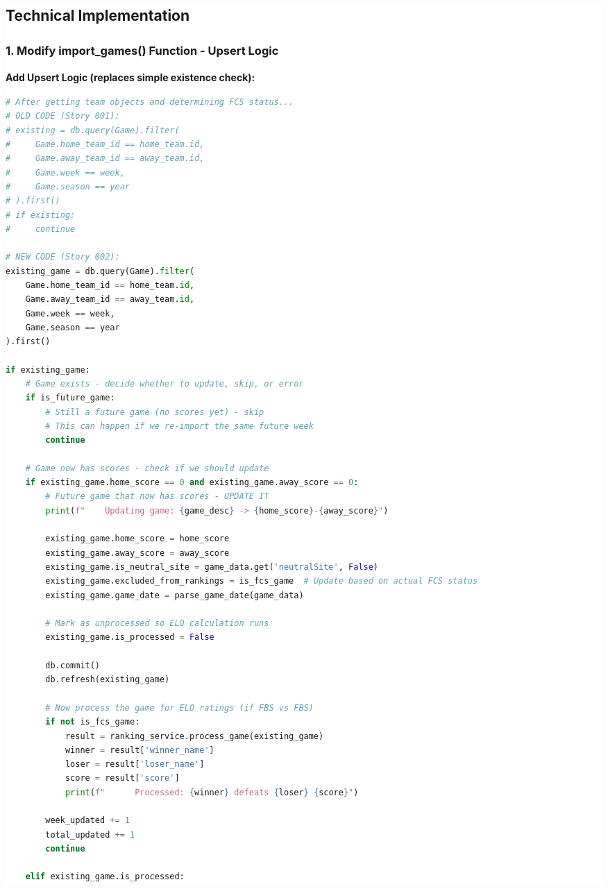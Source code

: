 
## Technical Implementation

### 1. Modify import_games() Function - Upsert Logic

**Add Upsert Logic (replaces simple existence check):**

```python
# After getting team objects and determining FCS status...
# OLD CODE (Story 001):
# existing = db.query(Game).filter(
#     Game.home_team_id == home_team.id,
#     Game.away_team_id == away_team.id,
#     Game.week == week,
#     Game.season == year
# ).first()
# if existing:
#     continue

# NEW CODE (Story 002):
existing_game = db.query(Game).filter(
    Game.home_team_id == home_team.id,
    Game.away_team_id == away_team.id,
    Game.week == week,
    Game.season == year
).first()

if existing_game:
    # Game exists - decide whether to update, skip, or error
    if is_future_game:
        # Still a future game (no scores yet) - skip
        # This can happen if we re-import the same future week
        continue

    # Game now has scores - check if we should update
    if existing_game.home_score == 0 and existing_game.away_score == 0:
        # Future game that now has scores - UPDATE IT
        print(f"    Updating game: {game_desc} -> {home_score}-{away_score}")

        existing_game.home_score = home_score
        existing_game.away_score = away_score
        existing_game.is_neutral_site = game_data.get('neutralSite', False)
        existing_game.excluded_from_rankings = is_fcs_game  # Update based on actual FCS status
        existing_game.game_date = parse_game_date(game_data)

        # Mark as unprocessed so ELO calculation runs
        existing_game.is_processed = False

        db.commit()
        db.refresh(existing_game)

        # Now process the game for ELO ratings (if FBS vs FBS)
        if not is_fcs_game:
            result = ranking_service.process_game(existing_game)
            winner = result['winner_name']
            loser = result['loser_name']
            score = result['score']
            print(f"      Processed: {winner} defeats {loser} {score}")

        week_updated += 1
        total_updated += 1
        continue

    elif existing_game.is_processed:
```